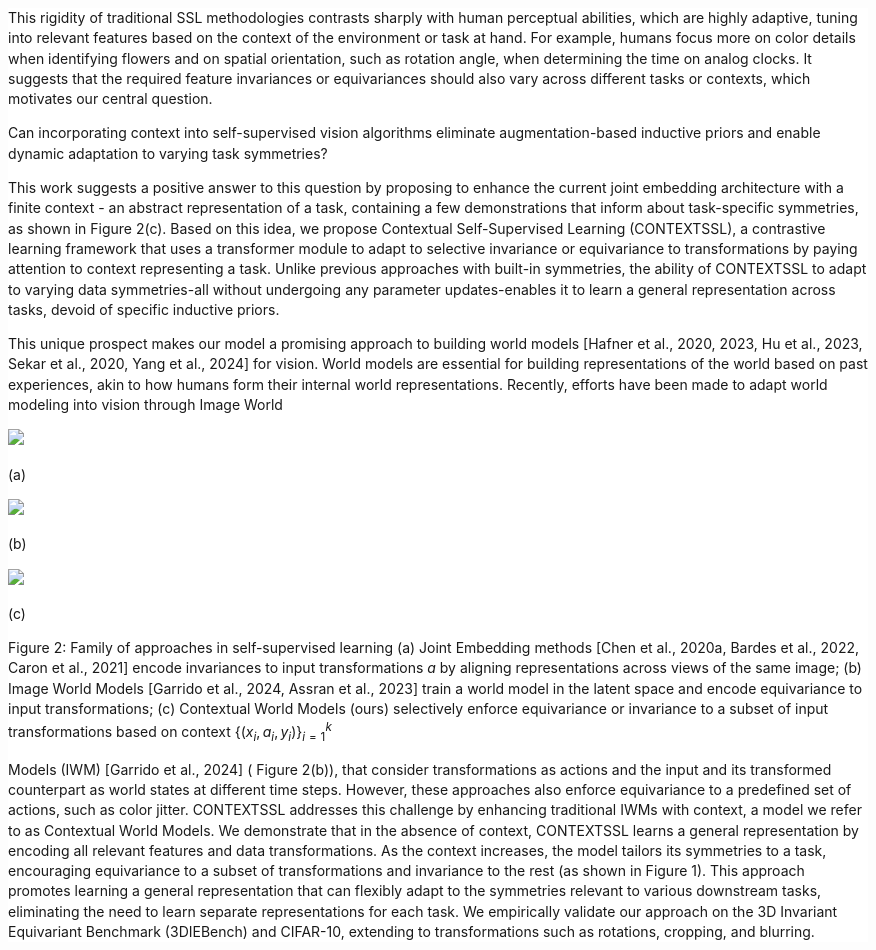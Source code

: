 This rigidity of traditional SSL methodologies contrasts sharply with human perceptual abilities, which are highly adaptive, tuning into relevant features based on the context of the environment or task at hand. For example, humans focus more on color details when identifying flowers and on spatial orientation, such as rotation angle, when determining the time on analog clocks. It suggests that the required feature invariances or equivariances should also vary across different tasks or contexts, which motivates our central question.

Can incorporating context into self-supervised vision algorithms eliminate augmentation-based inductive priors and enable dynamic adaptation to varying task symmetries?

This work suggests a positive answer to this question by proposing to enhance the current joint embedding architecture with a finite context - an abstract representation of a task, containing a few demonstrations that inform about task-specific symmetries, as shown in Figure 2(c). Based on this idea, we propose Contextual Self-Supervised Learning (CONTEXTSSL), a contrastive learning framework that uses a transformer module to adapt to selective invariance or equivariance to transformations by paying attention to context representing a task. Unlike previous approaches with built-in symmetries, the ability of CONTEXTSSL to adapt to varying data symmetries-all without undergoing any parameter updates-enables it to learn a general representation across tasks, devoid of specific inductive priors.

This unique prospect makes our model a promising approach to building world models [Hafner et al., 2020, 2023, Hu et al., 2023, Sekar et al., 2020, Yang et al., 2024] for vision. World models are essential for building representations of the world based on past experiences, akin to how humans form their internal world representations. Recently, efforts have been made to adapt world modeling into vision through Image World

![](https://cdn.mathpix.com/cropped/2024_06_04_57202131b65c6301c0f0g-03.jpg?height=350&width=265&top_left_y=454&top_left_x=236)

(a)

![](https://cdn.mathpix.com/cropped/2024_06_04_57202131b65c6301c0f0g-03.jpg?height=493&width=268&top_left_y=320&top_left_x=625)

(b)

![](https://cdn.mathpix.com/cropped/2024_06_04_57202131b65c6301c0f0g-03.jpg?height=496&width=935&top_left_y=321&top_left_x=953)

(c)

Figure 2: Family of approaches in self-supervised learning (a) Joint Embedding methods [Chen et al., 2020a, Bardes et al., 2022, Caron et al., 2021] encode invariances to input transformations $a$ by aligning representations across views of the same image; (b) Image World Models [Garrido et al., 2024, Assran et al., 2023] train a world model in the latent space and encode equivariance to input transformations; (c) Contextual World Models (ours) selectively enforce equivariance or invariance to a subset of input transformations based on context $\left\{\left(x_{i}, a_{i}, y_{i}\right)\right\}_{i=1}^{k}$

Models (IWM) [Garrido et al., 2024] ( Figure 2(b)), that consider transformations as actions and the input and its transformed counterpart as world states at different time steps. However, these approaches also enforce equivariance to a predefined set of actions, such as color jitter. CONTEXTSSL addresses this challenge by enhancing traditional IWMs with context, a model we refer to as Contextual World Models. We demonstrate that in the absence of context, CONTEXTSSL learns a general representation by encoding all relevant features and data transformations. As the context increases, the model tailors its symmetries to a task, encouraging equivariance to a subset of transformations and invariance to the rest (as shown in Figure 1). This approach promotes learning a general representation that can flexibly adapt to the symmetries relevant to various downstream tasks, eliminating the need to learn separate representations for each task. We empirically validate our approach on the 3D Invariant Equivariant Benchmark (3DIEBench) and CIFAR-10, extending to transformations such as rotations, cropping, and blurring.

